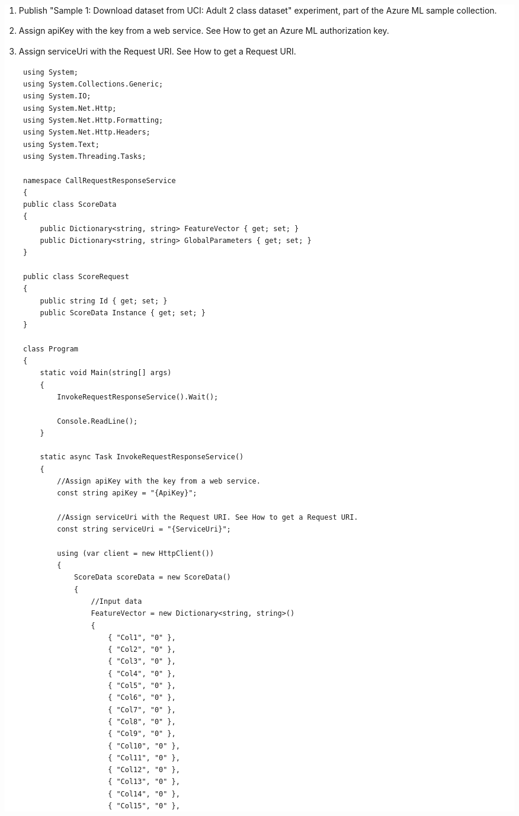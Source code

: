 1. Publish "Sample 1: Download dataset from UCI: Adult 2 class dataset" experiment, part of the Azure ML sample collection.
2. Assign apiKey with the key from a web service. See How to get an Azure ML authorization key.
3. Assign serviceUri with the Request URI. See How to get a Request URI.

		using System;
		using System.Collections.Generic;
		using System.IO;
		using System.Net.Http;
		using System.Net.Http.Formatting;
		using System.Net.Http.Headers;
		using System.Text;
		using System.Threading.Tasks;

		namespace CallRequestResponseService
		{
	    public class ScoreData
	    {
	        public Dictionary<string, string> FeatureVector { get; set; }
	        public Dictionary<string, string> GlobalParameters { get; set; }
	    }
	
	    public class ScoreRequest
	    {
	        public string Id { get; set; }
	        public ScoreData Instance { get; set; }
	    }
	
	    class Program
	    {
	        static void Main(string[] args)
	        {
	            InvokeRequestResponseService().Wait();
	
	            Console.ReadLine();
	        }
	
	        static async Task InvokeRequestResponseService()
	        {
	            //Assign apiKey with the key from a web service.
	            const string apiKey = "{ApiKey}";
	
	            //Assign serviceUri with the Request URI. See How to get a Request URI.
	            const string serviceUri = "{ServiceUri}";
	            
	            using (var client = new HttpClient())
	            {
	                ScoreData scoreData = new ScoreData()
	                {
	                    //Input data
	                    FeatureVector = new Dictionary<string, string>() 
	                    {
	                        { "Col1", "0" },
	                        { "Col2", "0" },
	                        { "Col3", "0" },
	                        { "Col4", "0" },
	                        { "Col5", "0" },
	                        { "Col6", "0" },
	                        { "Col7", "0" },
	                        { "Col8", "0" },
	                        { "Col9", "0" },
	                        { "Col10", "0" },
	                        { "Col11", "0" },
	                        { "Col12", "0" },
	                        { "Col13", "0" },
	                        { "Col14", "0" },
	                        { "Col15", "0" },